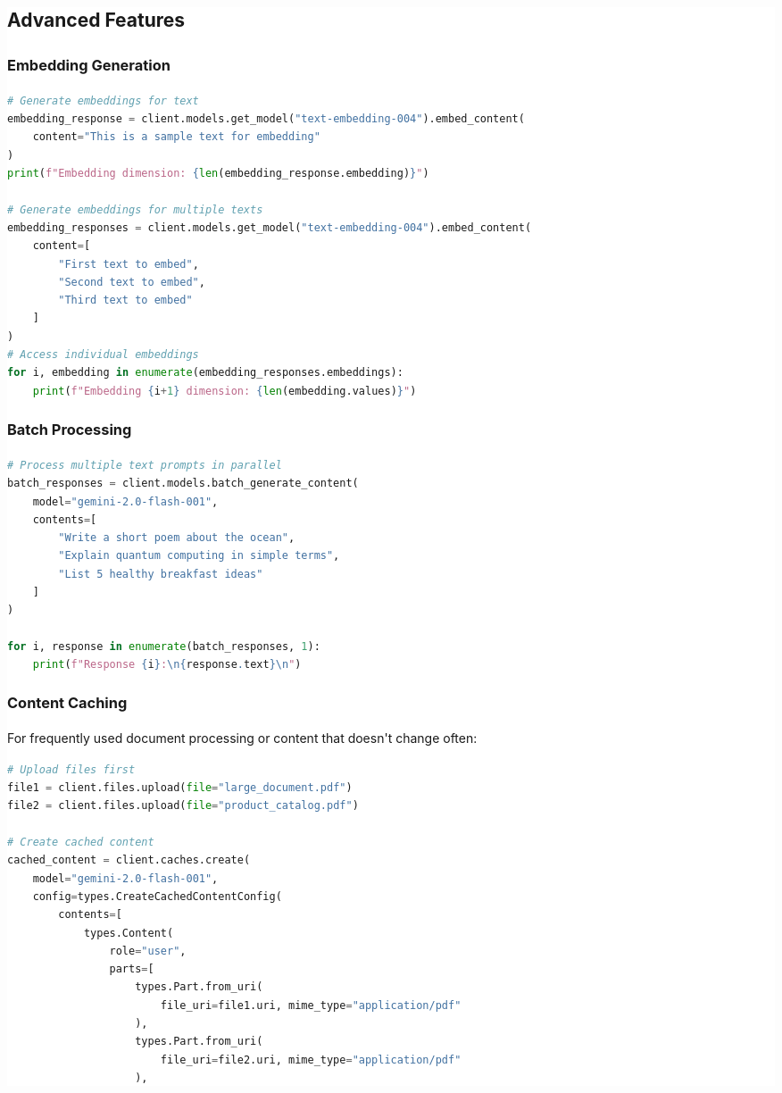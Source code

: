 ## Advanced Features

### Embedding Generation

```python
# Generate embeddings for text
embedding_response = client.models.get_model("text-embedding-004").embed_content(
    content="This is a sample text for embedding"
)
print(f"Embedding dimension: {len(embedding_response.embedding)}")

# Generate embeddings for multiple texts
embedding_responses = client.models.get_model("text-embedding-004").embed_content(
    content=[
        "First text to embed",
        "Second text to embed",
        "Third text to embed"
    ]
)
# Access individual embeddings
for i, embedding in enumerate(embedding_responses.embeddings):
    print(f"Embedding {i+1} dimension: {len(embedding.values)}")
```

### Batch Processing

```python
# Process multiple text prompts in parallel
batch_responses = client.models.batch_generate_content(
    model="gemini-2.0-flash-001",
    contents=[
        "Write a short poem about the ocean",
        "Explain quantum computing in simple terms",
        "List 5 healthy breakfast ideas"
    ]
)

for i, response in enumerate(batch_responses, 1):
    print(f"Response {i}:\n{response.text}\n")
```

### Content Caching

For frequently used document processing or content that doesn't change often:

```python
# Upload files first
file1 = client.files.upload(file="large_document.pdf")
file2 = client.files.upload(file="product_catalog.pdf")

# Create cached content
cached_content = client.caches.create(
    model="gemini-2.0-flash-001",
    config=types.CreateCachedContentConfig(
        contents=[
            types.Content(
                role="user",
                parts=[
                    types.Part.from_uri(
                        file_uri=file1.uri, mime_type="application/pdf"
                    ),
                    types.Part.from_uri(
                        file_uri=file2.uri, mime_type="application/pdf"
                    ),
```